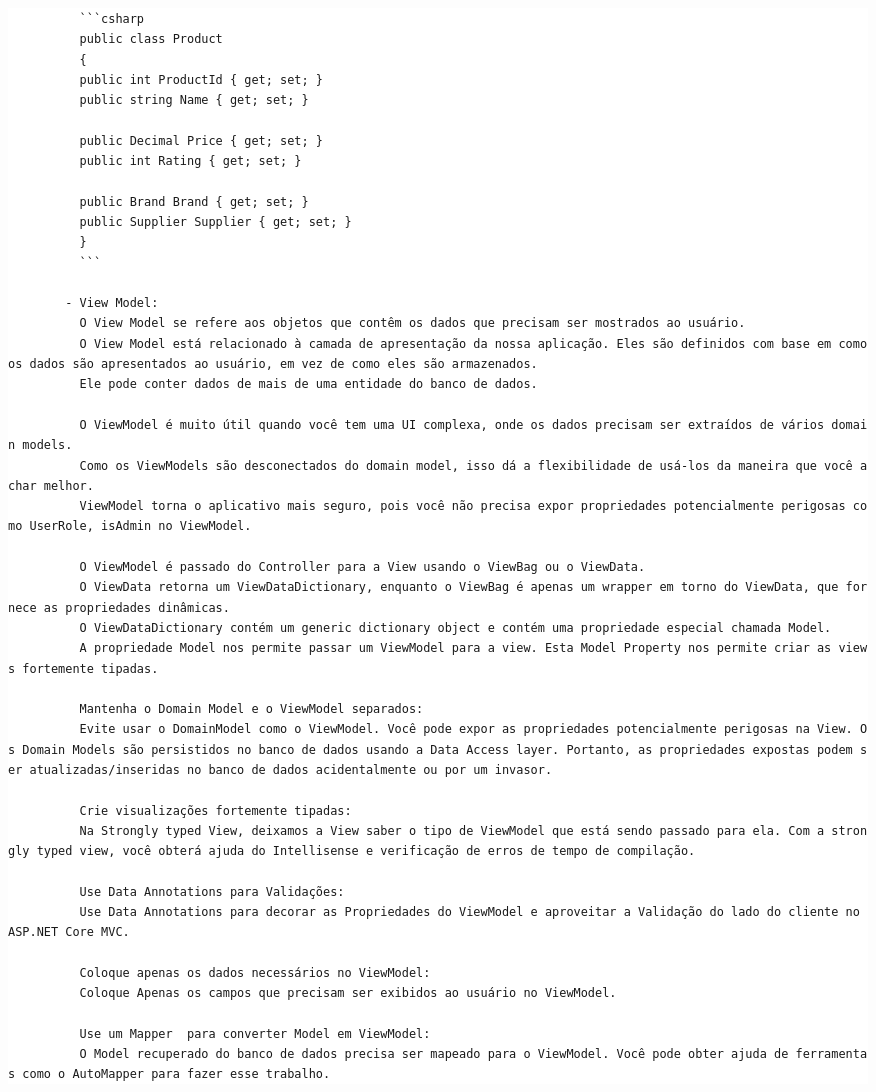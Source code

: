               ```csharp
              public class Product
              {
              public int ProductId { get; set; }
              public string Name { get; set; }

              public Decimal Price { get; set; }
              public int Rating { get; set; }

              public Brand Brand { get; set; }
              public Supplier Supplier { get; set; }
              }
              ```

            - View Model:
              O View Model se refere aos objetos que contêm os dados que precisam ser mostrados ao usuário.
              O View Model está relacionado à camada de apresentação da nossa aplicação. Eles são definidos com base em como os dados são apresentados ao usuário, em vez de como eles são armazenados.
              Ele pode conter dados de mais de uma entidade do banco de dados.

              O ViewModel é muito útil quando você tem uma UI complexa, onde os dados precisam ser extraídos de vários domain models.
              Como os ViewModels são desconectados do domain model, isso dá a flexibilidade de usá-los da maneira que você achar melhor.
              ViewModel torna o aplicativo mais seguro, pois você não precisa expor propriedades potencialmente perigosas como UserRole, isAdmin no ViewModel.

              O ViewModel é passado do Controller para a View usando o ViewBag ou o ViewData.
              O ViewData retorna um ViewDataDictionary, enquanto o ViewBag é apenas um wrapper em torno do ViewData, que fornece as propriedades dinâmicas.
              O ViewDataDictionary contém um generic dictionary object e contém uma propriedade especial chamada Model.
              A propriedade Model nos permite passar um ViewModel para a view. Esta Model Property nos permite criar as views fortemente tipadas.

              Mantenha o Domain Model e o ViewModel separados:
              Evite usar o DomainModel como o ViewModel. Você pode expor as propriedades potencialmente perigosas na View. Os Domain Models são persistidos no banco de dados usando a Data Access layer. Portanto, as propriedades expostas podem ser atualizadas/inseridas no banco de dados acidentalmente ou por um invasor.

              Crie visualizações fortemente tipadas:
              Na Strongly typed View, deixamos a View saber o tipo de ViewModel que está sendo passado para ela. Com a strongly typed view, você obterá ajuda do Intellisense e verificação de erros de tempo de compilação.

              Use Data Annotations para Validações:
              Use Data Annotations para decorar as Propriedades do ViewModel e aproveitar a Validação do lado do cliente no ASP.NET Core MVC.

              Coloque apenas os dados necessários no ViewModel:
              Coloque Apenas os campos que precisam ser exibidos ao usuário no ViewModel.

              Use um Mapper  para converter Model em ViewModel:
              O Model recuperado do banco de dados precisa ser mapeado para o ViewModel. Você pode obter ajuda de ferramentas como o AutoMapper para fazer esse trabalho.

